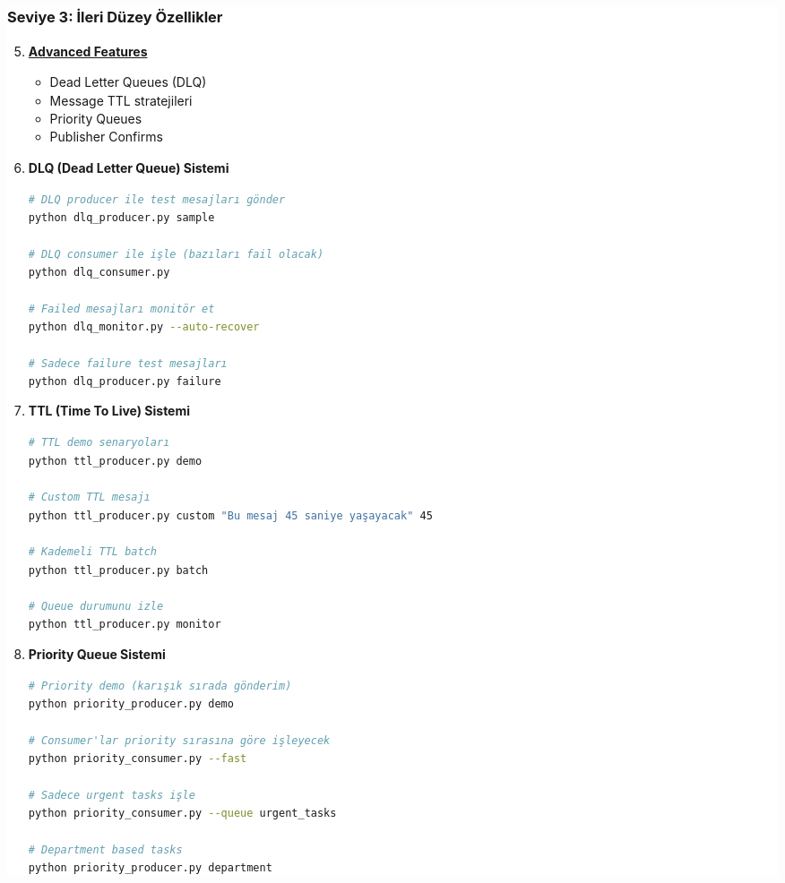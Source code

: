 ### Seviye 3: İleri Düzey Özellikler

5. **[Advanced Features](../../docs/02-rabbitmq/03-advanced-features.md)**

   - Dead Letter Queues (DLQ)
   - Message TTL stratejileri
   - Priority Queues
   - Publisher Confirms

6. **DLQ (Dead Letter Queue) Sistemi**

   ```bash
   # DLQ producer ile test mesajları gönder
   python dlq_producer.py sample

   # DLQ consumer ile işle (bazıları fail olacak)
   python dlq_consumer.py

   # Failed mesajları monitör et
   python dlq_monitor.py --auto-recover

   # Sadece failure test mesajları
   python dlq_producer.py failure
   ```

7. **TTL (Time To Live) Sistemi**

   ```bash
   # TTL demo senaryoları
   python ttl_producer.py demo

   # Custom TTL mesajı
   python ttl_producer.py custom "Bu mesaj 45 saniye yaşayacak" 45

   # Kademeli TTL batch
   python ttl_producer.py batch

   # Queue durumunu izle
   python ttl_producer.py monitor
   ```

8. **Priority Queue Sistemi**

   ```bash
   # Priority demo (karışık sırada gönderim)
   python priority_producer.py demo

   # Consumer'lar priority sırasına göre işleyecek
   python priority_consumer.py --fast

   # Sadece urgent tasks işle
   python priority_consumer.py --queue urgent_tasks

   # Department based tasks
   python priority_producer.py department
   ```
